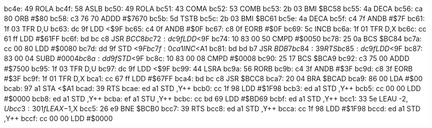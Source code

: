 bc4e: 49           ROLA
bc4f: 58           ASLB
bc50: 49           ROLA
bc51: 43           COMA
bc52: 53           COMB
bc53: 2b 03        BMI    $BC58
bc55: 4a           DECA
bc56: ca 80        ORB    #$80
bc58: c3 76 70     ADDD   #$7670
bc5b: 5d           TSTB
bc5c: 2b 03        BMI    $BC61
bc5e: 4a           DECA
bc5f: c4 7f        ANDB   #$7F
bc61: 1f 03        TFR    D,U
bc63: dc 9f        LDD    <$9F
bc65: c4 0f        ANDB   #$0F
bc67: c8 0f        EORB   #$0F
bc69: 5c           INCB
bc6a: 1f 01        TFR    D,X
bc6c: cc 61 ff     LDD    #$61FF
bc6f: bd bc c8     JSR    $BCC8
bc72: dc 9f        LDD    <$9F
bc74: 10 83 00 50  CMPD   #$0050
bc78: 25 0a        BCS    $BC84
bc7a: cc 00 80     LDD    #$0080
bc7d: dd 9f        STD    <$9F
bc7f: 0c a1        INC    <$A1
bc81: bd bd b7     JSR    $BDB7
bc84: 39           RTS
bc85: dc 9f        LDD    <$9F
bc87: 83 00 04     SUBD   #$0004
bc8a: dd 9f        STD    <$9F
bc8c: 10 83 00 08  CMPD   #$0008
bc90: 25 17        BCS    $BCA9
bc92: c3 75 00     ADDD   #$7500
bc95: 1f 03        TFR    D,U
bc97: dc 9f        LDD    <$9F
bc99: 44           LSRA
bc9a: 56           RORB
bc9b: c4 3f        ANDB   #$3F
bc9d: c8 3f        EORB   #$3F
bc9f: 1f 01        TFR    D,X
bca1: cc 67 ff     LDD    #$67FF
bca4: bd bc c8     JSR    $BCC8
bca7: 20 04        BRA    $BCAD
bca9: 86 00        LDA    #$00
bcab: 97 a1        STA    <$A1
bcad: 39           RTS
bcae: ed a1        STD    ,Y++
bcb0: cc 1f 98     LDD    #$1F98
bcb3: ed a1        STD    ,Y++
bcb5: cc 00 00     LDD    #$0000
bcb8: ed a1        STD    ,Y++
bcba: ef a1        STU    ,Y++
bcbc: cc bd 69     LDD    #$BD69
bcbf: ed a1        STD    ,Y++
bcc1: 33 5e        LEAU   -$2,U
bcc3: 30 1f        LEAX   -$1,X
bcc5: 26 e9        BNE    $BCB0
bcc7: 39           RTS
bcc8: ed a1        STD    ,Y++
bcca: cc 1f 98     LDD    #$1F98
bccd: ed a1        STD    ,Y++
bccf: cc 00 00     LDD    #$0000